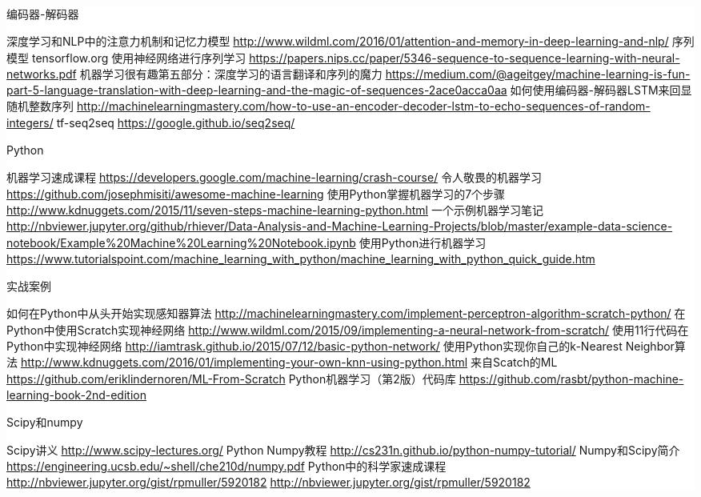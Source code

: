 编码器-解码器

深度学习和NLP中的注意力机制和记忆力模型
http://www.wildml.com/2016/01/attention-and-memory-in-deep-learning-and-nlp/
序列模型
tensorflow.org
使用神经网络进行序列学习
https://papers.nips.cc/paper/5346-sequence-to-sequence-learning-with-neural-networks.pdf
机器学习很有趣第五部分：深度学习的语言翻译和序列的魔力
https://medium.com/@ageitgey/machine-learning-is-fun-part-5-language-translation-with-deep-learning-and-the-magic-of-sequences-2ace0acca0aa
如何使用编码器-解码器LSTM来回显随机整数序列
http://machinelearningmastery.com/how-to-use-an-encoder-decoder-lstm-to-echo-sequences-of-random-integers/
tf-seq2seq
https://google.github.io/seq2seq/

Python

机器学习速成课程
https://developers.google.com/machine-learning/crash-course/
令人敬畏的机器学习
https://github.com/josephmisiti/awesome-machine-learning
使用Python掌握机器学习的7个步骤
http://www.kdnuggets.com/2015/11/seven-steps-machine-learning-python.html
一个示例机器学习笔记
http://nbviewer.jupyter.org/github/rhiever/Data-Analysis-and-Machine-Learning-Projects/blob/master/example-data-science-notebook/Example%20Machine%20Learning%20Notebook.ipynb
使用Python进行机器学习
https://www.tutorialspoint.com/machine_learning_with_python/machine_learning_with_python_quick_guide.htm

实战案例

如何在Python中从头开始实现感知器算法
http://machinelearningmastery.com/implement-perceptron-algorithm-scratch-python/
在Python中使用Scratch实现神经网络
http://www.wildml.com/2015/09/implementing-a-neural-network-from-scratch/
使用11行代码在Python中实现神经网络
http://iamtrask.github.io/2015/07/12/basic-python-network/
使用Python实现你自己的k-Nearest Neighbor算法
http://www.kdnuggets.com/2016/01/implementing-your-own-knn-using-python.html
来自Scatch的ML
https://github.com/eriklindernoren/ML-From-Scratch
Python机器学习（第2版）代码库
https://github.com/rasbt/python-machine-learning-book-2nd-edition

Scipy和numpy

Scipy讲义
http://www.scipy-lectures.org/
Python Numpy教程
http://cs231n.github.io/python-numpy-tutorial/
Numpy和Scipy简介
https://engineering.ucsb.edu/~shell/che210d/numpy.pdf
Python中的科学家速成课程
http://nbviewer.jupyter.org/gist/rpmuller/5920182
http://nbviewer.jupyter.org/gist/rpmuller/5920182
